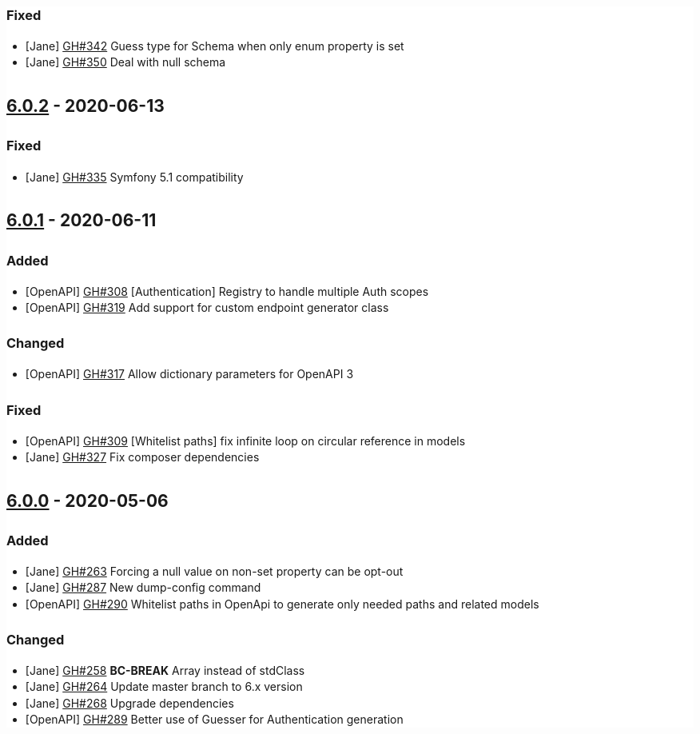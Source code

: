 ### Fixed
- [Jane] [GH#342](https://github.com/janephp/janephp/pull/342) Guess type for Schema when only enum property is set
- [Jane] [GH#350](https://github.com/janephp/janephp/pull/350) Deal with null schema

## [6.0.2] - 2020-06-13

### Fixed

- [Jane] [GH#335](https://github.com/janephp/janephp/pull/335) Symfony 5.1 compatibility

## [6.0.1] - 2020-06-11

### Added

- [OpenAPI] [GH#308](https://github.com/janephp/janephp/pull/308) [Authentication] Registry to handle multiple Auth scopes
- [OpenAPI] [GH#319](https://github.com/janephp/janephp/pull/319) Add support for custom endpoint generator class

### Changed

- [OpenAPI] [GH#317](https://github.com/janephp/janephp/pull/317) Allow dictionary parameters for OpenAPI 3

### Fixed

- [OpenAPI] [GH#309](https://github.com/janephp/janephp/pull/309) [Whitelist paths] fix infinite loop on circular reference in models
- [Jane] [GH#327](https://github.com/janephp/janephp/pull/327) Fix composer dependencies

## [6.0.0] - 2020-05-06

### Added

- [Jane] [GH#263](https://github.com/janephp/janephp/pull/263) Forcing a null value on non-set property can be opt-out
- [Jane] [GH#287](https://github.com/janephp/janephp/pull/287) New dump-config command
- [OpenAPI] [GH#290](https://github.com/janephp/janephp/pull/290) Whitelist paths in OpenApi to generate only needed paths and related models

### Changed

- [Jane] [GH#258](https://github.com/janephp/janephp/pull/258) **BC-BREAK** Array instead of stdClass
- [Jane] [GH#264](https://github.com/janephp/janephp/pull/264) Update master branch to 6.x version
- [Jane] [GH#268](https://github.com/janephp/janephp/pull/268) Upgrade dependencies
- [OpenAPI] [GH#289](https://github.com/janephp/janephp/pull/289) Better use of Guesser for Authentication generation


[Unreleased]: https://github.com/janephp/janephp/compare/v7.5.1...HEAD
[7.5.1]: https://github.com/janephp/janephp/compare/v7.5.0...v7.5.1
[7.5.0]: https://github.com/janephp/janephp/compare/v7.4.4...v7.5.0
[7.4.4]: https://github.com/janephp/janephp/compare/v7.4.3...v7.4.4
[7.4.3]: https://github.com/janephp/janephp/compare/v7.4.2...v7.4.3
[7.4.2]: https://github.com/janephp/janephp/compare/v7.4.1...v7.4.2
[7.4.1]: https://github.com/janephp/janephp/compare/v7.4.0...v7.4.1
[7.4.0]: https://github.com/janephp/janephp/compare/v7.3.1...v7.4.0
[7.3.1]: https://github.com/janephp/janephp/compare/v7.3.0...v7.3.1
[7.3.0]: https://github.com/janephp/janephp/compare/v7.2.5...v7.3.0
[7.2.5]: https://github.com/janephp/janephp/compare/v7.2.4...v7.2.5
[7.2.4]: https://github.com/janephp/janephp/compare/v7.2.3...v7.2.4
[7.2.3]: https://github.com/janephp/janephp/compare/v7.2.2...v7.2.3
[7.2.2]: https://github.com/janephp/janephp/compare/v7.2.1...v7.2.2
[7.2.1]: https://github.com/janephp/janephp/compare/v7.2.0...v7.2.1
[7.2.0]: https://github.com/janephp/janephp/compare/v7.1.7...v7.2.0
[7.1.7]: https://github.com/janephp/janephp/compare/v7.1.6...v7.1.7
[7.1.6]: https://github.com/janephp/janephp/compare/v7.1.5...v7.1.6
[7.1.5]: https://github.com/janephp/janephp/compare/v7.1.4...v7.1.5
[7.1.4]: https://github.com/janephp/janephp/compare/v7.1.3...v7.1.4
[7.1.3]: https://github.com/janephp/janephp/compare/v7.1.2...v7.1.3
[7.1.2]: https://github.com/janephp/janephp/compare/v7.1.1...v7.1.2
[7.1.1]: https://github.com/janephp/janephp/compare/v7.1.0...v7.1.1
[7.1.0]: https://github.com/janephp/janephp/compare/v7.0.0...v7.1.0
[7.0.0]: https://github.com/janephp/janephp/compare/v6.3.8...v7.0.0
[6.3.9]: https://github.com/janephp/janephp/compare/v6.3.8...v6.3.9
[6.3.8]: https://github.com/janephp/janephp/compare/v6.3.7...v6.3.8
[6.3.7]: https://github.com/janephp/janephp/compare/v6.3.6...v6.3.7
[6.3.6]: https://github.com/janephp/janephp/compare/v6.3.5...v6.3.6
[6.3.5]: https://github.com/janephp/janephp/compare/v6.3.4...v6.3.5
[6.3.4]: https://github.com/janephp/janephp/compare/v6.3.3...v6.3.4
[6.3.3]: https://github.com/janephp/janephp/compare/v6.3.2...v6.3.3
[6.3.2]: https://github.com/janephp/janephp/compare/v6.3.1...v6.3.2
[6.3.1]: https://github.com/janephp/janephp/compare/v6.3.0...v6.3.1
[6.3.0]: https://github.com/janephp/janephp/compare/v6.2.5...v6.3.0
[6.2.5]: https://github.com/janephp/janephp/compare/v6.2.4...v6.2.5
[6.2.4]: https://github.com/janephp/janephp/compare/v6.2.3...v6.2.4
[6.2.3]: https://github.com/janephp/janephp/compare/v6.2.2...v6.2.3
[6.2.2]: https://github.com/janephp/janephp/compare/v6.2.1...v6.2.2
[6.2.1]: https://github.com/janephp/janephp/compare/v6.2.0...v6.2.1
[6.2.0]: https://github.com/janephp/janephp/compare/v6.1.1...v6.2.0
[6.1.1]: https://github.com/janephp/janephp/compare/v6.1.0...v6.1.1
[6.1.0]: https://github.com/janephp/janephp/compare/v6.0.5...v6.1.0
[6.0.5]: https://github.com/janephp/janephp/compare/v6.0.4...v6.0.5
[6.0.4]: https://github.com/janephp/janephp/compare/v6.0.3...v6.0.4
[6.0.3]: https://github.com/janephp/janephp/compare/v6.0.2...v6.0.3
[6.0.2]: https://github.com/janephp/janephp/compare/v6.0.1...v6.0.2
[6.0.1]: https://github.com/janephp/janephp/compare/v6.0.0...v6.0.1
[6.0.0]: https://github.com/janephp/janephp/compare/v5.3.3...v6.0.0
[5.3.2]: https://github.com/janephp/janephp/compare/v5.3.2...v5.3.3
[5.3.2]: https://github.com/janephp/janephp/compare/v5.3.1...v5.3.2
[5.3.1]: https://github.com/janephp/janephp/compare/v5.3.0...v5.3.1
[5.3.0]: https://github.com/janephp/janephp/compare/v5.2.2...v5.3.0
[5.2.2]: https://github.com/janephp/janephp/compare/v5.2.1...v5.2.2
[5.2.1]: https://github.com/janephp/janephp/compare/v5.2.0...v5.2.1
[5.2.0]: https://github.com/janephp/janephp/compare/v5.1.1...v5.2.0
[5.1.1]: https://github.com/janephp/janephp/compare/v5.1.0...v5.1.1
[5.1.0]: https://github.com/janephp/janephp/compare/v5.0.1...v5.1.0
[5.0.1]: https://github.com/janephp/janephp/compare/v5.0.0...v5.0.1
[5.0.0]: https://github.com/janephp/janephp/compare/v4.4.0...v5.0.0
[4.4.0]: https://github.com/janephp/janephp/compare/v4.3.0...v4.4.0
[4.3.0]: https://github.com/janephp/janephp/compare/v4.2.0...v4.3.0
[4.2.0]: https://github.com/janephp/janephp/compare/v4.1.0...v4.2.0
[4.1.0]: https://github.com/janephp/janephp/compare/v4.0.4...v4.1.0
[4.0.4]: https://github.com/janephp/janephp/compare/v4.0.2...v4.0.4
[4.0.2]: https://github.com/janephp/janephp/compare/v4.0.1...v4.0.2
[4.0.1]: https://github.com/janephp/janephp/compare/v4.0.0...v4.0.1
[4.0.0]: https://github.com/janephp/janephp/releases/tag/v4.0.0